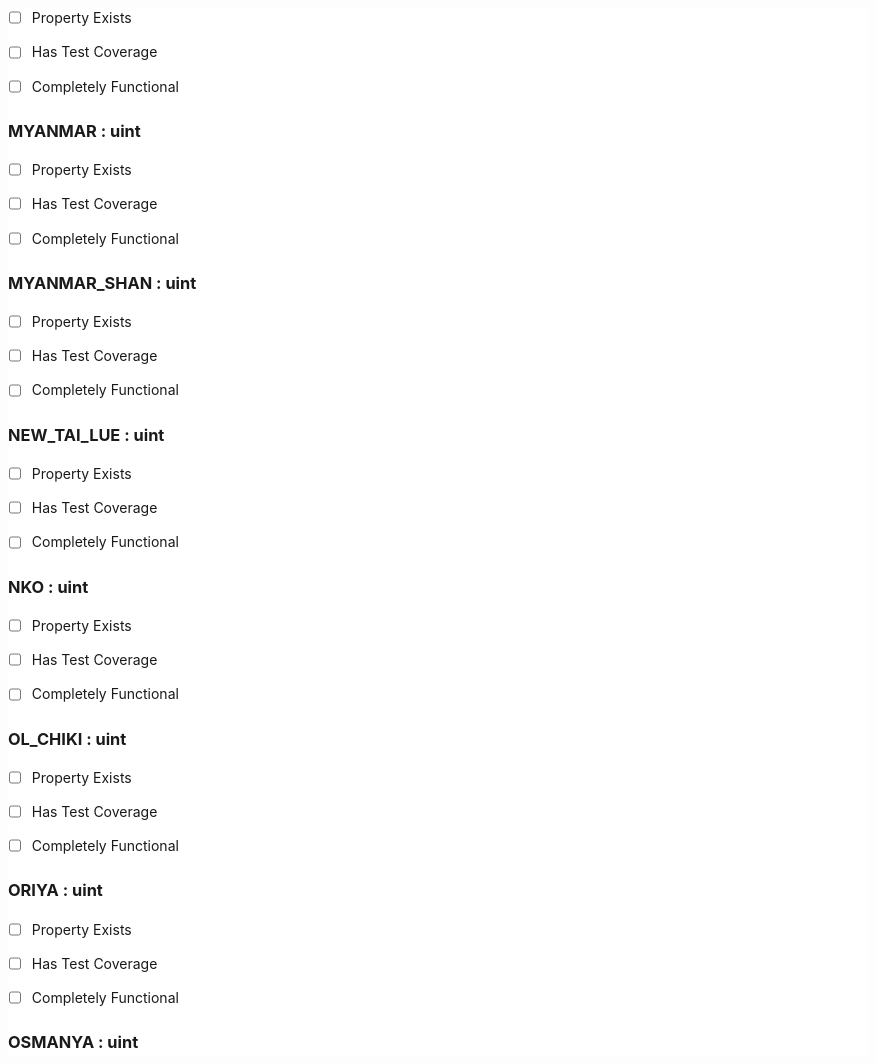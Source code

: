 * [ ] Property Exists

* [ ] Has Test Coverage

* [ ] Completely Functional


### MYANMAR : uint

* [ ] Property Exists

* [ ] Has Test Coverage

* [ ] Completely Functional


### MYANMAR_SHAN : uint

* [ ] Property Exists

* [ ] Has Test Coverage

* [ ] Completely Functional


### NEW_TAI_LUE : uint

* [ ] Property Exists

* [ ] Has Test Coverage

* [ ] Completely Functional


### NKO : uint

* [ ] Property Exists

* [ ] Has Test Coverage

* [ ] Completely Functional


### OL_CHIKI : uint

* [ ] Property Exists

* [ ] Has Test Coverage

* [ ] Completely Functional


### ORIYA : uint

* [ ] Property Exists

* [ ] Has Test Coverage

* [ ] Completely Functional


### OSMANYA : uint

